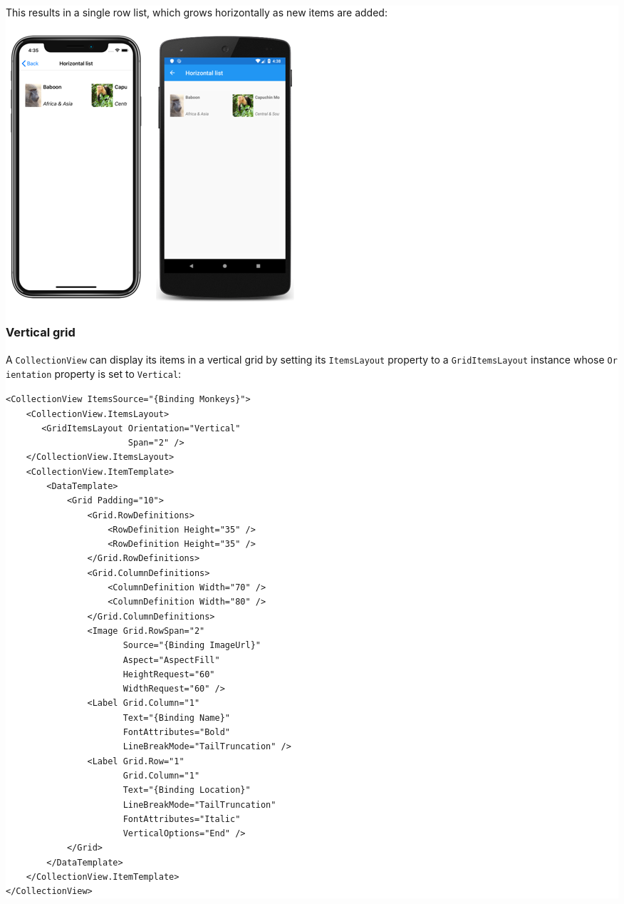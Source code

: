This results in a single row list, which grows horizontally as new items are added:

[![CollectionView horizontal list layout](collectionview-images/horizontal-list.png "CollectionView horizontal list layout")](collectionview-images/horizontal-list-large.png#lightbox)

### Vertical grid

A `CollectionView` can display its items in a vertical grid by setting its `ItemsLayout` property to a `GridItemsLayout` instance whose `Orientation` property is set to `Vertical`:

```xaml
<CollectionView ItemsSource="{Binding Monkeys}">
    <CollectionView.ItemsLayout>
       <GridItemsLayout Orientation="Vertical"
                        Span="2" />
    </CollectionView.ItemsLayout>
    <CollectionView.ItemTemplate>
        <DataTemplate>
            <Grid Padding="10">
                <Grid.RowDefinitions>
                    <RowDefinition Height="35" />
                    <RowDefinition Height="35" />
                </Grid.RowDefinitions>
                <Grid.ColumnDefinitions>
                    <ColumnDefinition Width="70" />
                    <ColumnDefinition Width="80" />
                </Grid.ColumnDefinitions>
                <Image Grid.RowSpan="2"
                       Source="{Binding ImageUrl}"
                       Aspect="AspectFill"
                       HeightRequest="60"
                       WidthRequest="60" />
                <Label Grid.Column="1"
                       Text="{Binding Name}"
                       FontAttributes="Bold"
                       LineBreakMode="TailTruncation" />
                <Label Grid.Row="1"
                       Grid.Column="1"
                       Text="{Binding Location}"
                       LineBreakMode="TailTruncation"
                       FontAttributes="Italic"
                       VerticalOptions="End" />
            </Grid>
        </DataTemplate>
    </CollectionView.ItemTemplate>
</CollectionView>
```